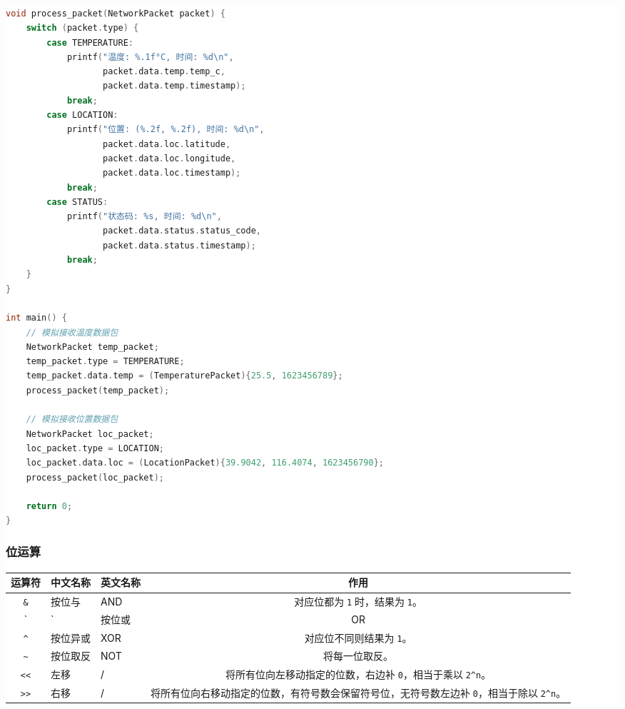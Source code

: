 ```c
void process_packet(NetworkPacket packet) {
    switch (packet.type) {
        case TEMPERATURE:
            printf("温度: %.1f°C, 时间: %d\n",
                   packet.data.temp.temp_c,
                   packet.data.temp.timestamp);
            break;
        case LOCATION:
            printf("位置: (%.2f, %.2f), 时间: %d\n",
                   packet.data.loc.latitude,
                   packet.data.loc.longitude,
                   packet.data.loc.timestamp);
            break;
        case STATUS:
            printf("状态码: %s, 时间: %d\n",
                   packet.data.status.status_code,
                   packet.data.status.timestamp);
            break;
    }
}

int main() {
    // 模拟接收温度数据包
    NetworkPacket temp_packet;
    temp_packet.type = TEMPERATURE;
    temp_packet.data.temp = (TemperaturePacket){25.5, 1623456789};
    process_packet(temp_packet);

    // 模拟接收位置数据包
    NetworkPacket loc_packet;
    loc_packet.type = LOCATION;
    loc_packet.data.loc = (LocationPacket){39.9042, 116.4074, 1623456790};
    process_packet(loc_packet);

    return 0;
}
```



### 位运算

| 运算符 | 中文名称 | 英文名称  | 作用                                                         |
| :----: | -------- | ---------- | :----------------------------------------------------------: |
| `&`    | 按位与   | AND        | 对应位都为 `1` 时，结果为 `1`。                              |
| `|`    | 按位或   | OR         | 只要有一个对应位为 `1`，结果为 `1`。                         |
| `^`    | 按位异或 | XOR        | 对应位不同则结果为 `1`。                                     |
| `~`    | 按位取反 | NOT        | 将每一位取反。                                               |
| `<<`   | 左移     | / | 将所有位向左移动指定的位数，右边补 `0`，相当于乘以 `2^n`。   |
| `>>`   | 右移     | / | 将所有位向右移动指定的位数，有符号数会保留符号位，无符号数左边补 `0`，相当于除以 `2^n`。 |
